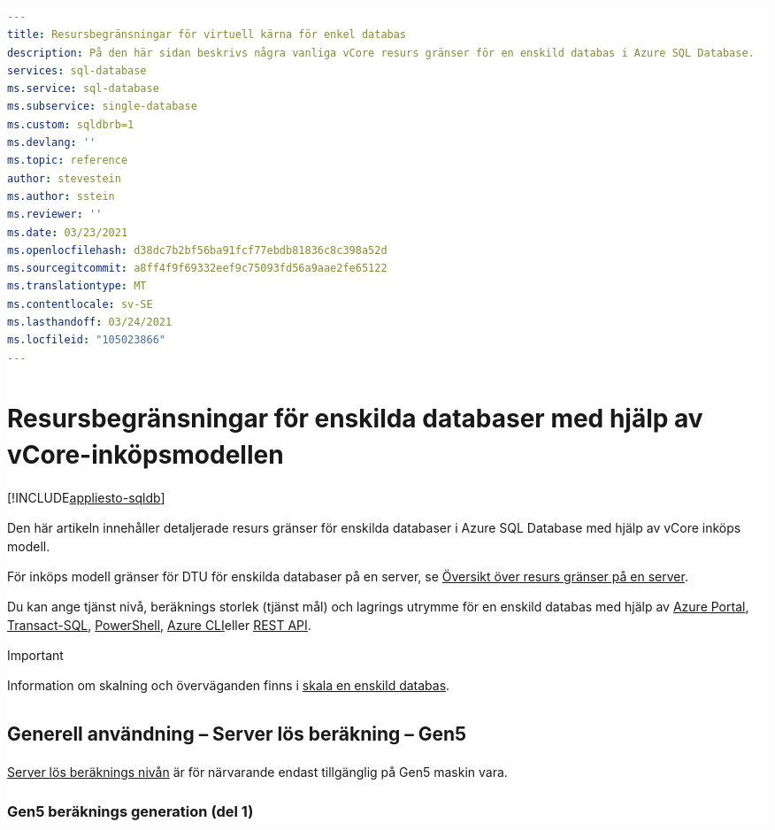 ```yaml
---
title: Resursbegränsningar för virtuell kärna för enkel databas
description: På den här sidan beskrivs några vanliga vCore resurs gränser för en enskild databas i Azure SQL Database.
services: sql-database
ms.service: sql-database
ms.subservice: single-database
ms.custom: sqldbrb=1
ms.devlang: ''
ms.topic: reference
author: stevestein
ms.author: sstein
ms.reviewer: ''
ms.date: 03/23/2021
ms.openlocfilehash: d38dc7b2bf56ba91fcf77ebdb81836c8c398a52d
ms.sourcegitcommit: a8ff4f9f69332eef9c75093fd56a9aae2fe65122
ms.translationtype: MT
ms.contentlocale: sv-SE
ms.lasthandoff: 03/24/2021
ms.locfileid: "105023866"
---
```

# <a name="resource-limits-for-single-databases-using-the-vcore-purchasing-model"></a>Resursbegränsningar för enskilda databaser med hjälp av vCore-inköpsmodellen
[!INCLUDE[appliesto-sqldb](../includes/appliesto-sqldb.md)]

Den här artikeln innehåller detaljerade resurs gränser för enskilda databaser i Azure SQL Database med hjälp av vCore inköps modell.

För inköps modell gränser för DTU för enskilda databaser på en server, se [Översikt över resurs gränser på en server](resource-limits-logical-server.md).

Du kan ange tjänst nivå, beräknings storlek (tjänst mål) och lagrings utrymme för en enskild databas med hjälp av [Azure Portal](single-database-manage.md#the-azure-portal), [Transact-SQL](single-database-manage.md#transact-sql-t-sql), [PowerShell](single-database-manage.md#powershell), [Azure CLI](single-database-manage.md#the-azure-cli)eller [REST API](single-database-manage.md#rest-api).

> [!IMPORTANT]
> Information om skalning och överväganden finns i [skala en enskild databas](single-database-scale.md).

## <a name="general-purpose---serverless-compute---gen5"></a>Generell användning – Server lös beräkning – Gen5

[Server lös beräknings nivån](serverless-tier-overview.md) är för närvarande endast tillgänglig på Gen5 maskin vara.

### <a name="gen5-compute-generation-part-1"></a>Gen5 beräknings generation (del 1)
